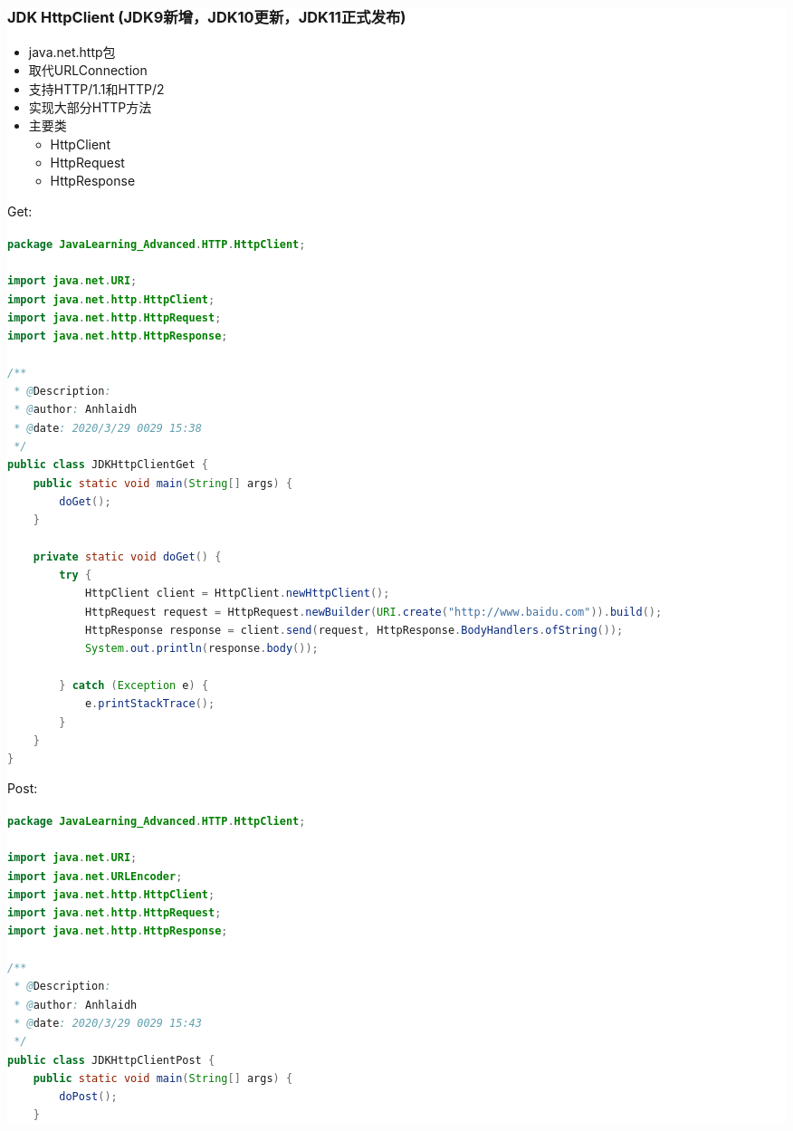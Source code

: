 ### JDK HttpClient (JDK9新增，JDK10更新，JDK11正式发布)

- java.net.http包
- 取代URLConnection
- 支持HTTP/1.1和HTTP/2
- 实现大部分HTTP方法
- 主要类
    - HttpClient
    - HttpRequest
    - HttpResponse

Get:
```java
package JavaLearning_Advanced.HTTP.HttpClient;

import java.net.URI;
import java.net.http.HttpClient;
import java.net.http.HttpRequest;
import java.net.http.HttpResponse;

/**
 * @Description:
 * @author: Anhlaidh
 * @date: 2020/3/29 0029 15:38
 */
public class JDKHttpClientGet {
    public static void main(String[] args) {
        doGet();
    }

    private static void doGet() {
        try {
            HttpClient client = HttpClient.newHttpClient();
            HttpRequest request = HttpRequest.newBuilder(URI.create("http://www.baidu.com")).build();
            HttpResponse response = client.send(request, HttpResponse.BodyHandlers.ofString());
            System.out.println(response.body());

        } catch (Exception e) {
            e.printStackTrace();
        }
    }
}

```
Post:
```java
package JavaLearning_Advanced.HTTP.HttpClient;

import java.net.URI;
import java.net.URLEncoder;
import java.net.http.HttpClient;
import java.net.http.HttpRequest;
import java.net.http.HttpResponse;

/**
 * @Description:
 * @author: Anhlaidh
 * @date: 2020/3/29 0029 15:43
 */
public class JDKHttpClientPost {
    public static void main(String[] args) {
        doPost();
    }
```